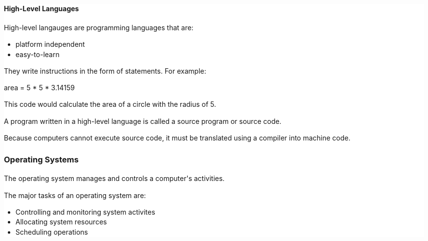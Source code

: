 <iframe style="border:none" width="100%" height="250" src="https://whimsical.com/embed/H21WxWFj8mfpDUbmtCZQzW"></iframe>  

#### High-Level Languages

High-level langauges are programming languages that are:
- platform independent
- easy-to-learn

They write instructions in the form of statements. For example:

<span class="code">area = 5 * 5 * 3.14159</span>

This code would calculate the area of a circle with the radius of 5.


A program written in a high-level language is called a <span class="code blue">source program</span> or <span class="code blue">source code.</span>

Because computers cannot execute source code, it must be translated using a <span class="code blue">compiler</span> into machine code.

### Operating Systems

The operating system manages and controls a computer's activities.

<iframe style="border:none" width="100%" height="250" src="https://whimsical.com/embed/HXWeVNpa1ZkftLr6aS8Ns5"></iframe>  

The major tasks of an operating system are:
- Controlling and monitoring system activites
- Allocating system resources
- Scheduling operations